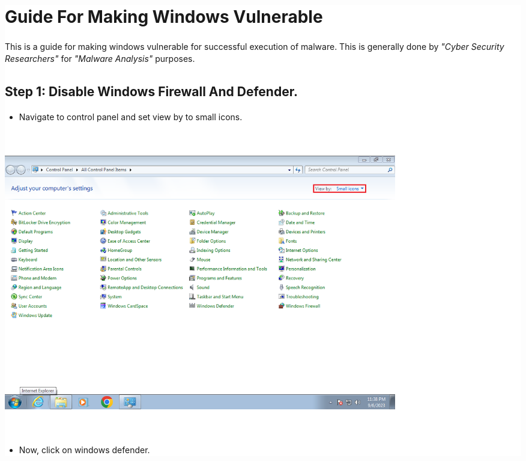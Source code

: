 # Guide For Making Windows Vulnerable

This is a guide for making windows vulnerable for successful execution of malware. This is generally done by *"Cyber Security Researchers"* for *"Malware Analysis"* purposes.  

## Step 1: Disable Windows Firewall And Defender.

- Navigate to control panel and set view by to small icons.

<img title="Image 1" alt="Figure 1" src="/Installation_instructions/images/view-by.PNG" width="650" height="500">

- Now, click on windows defender.
